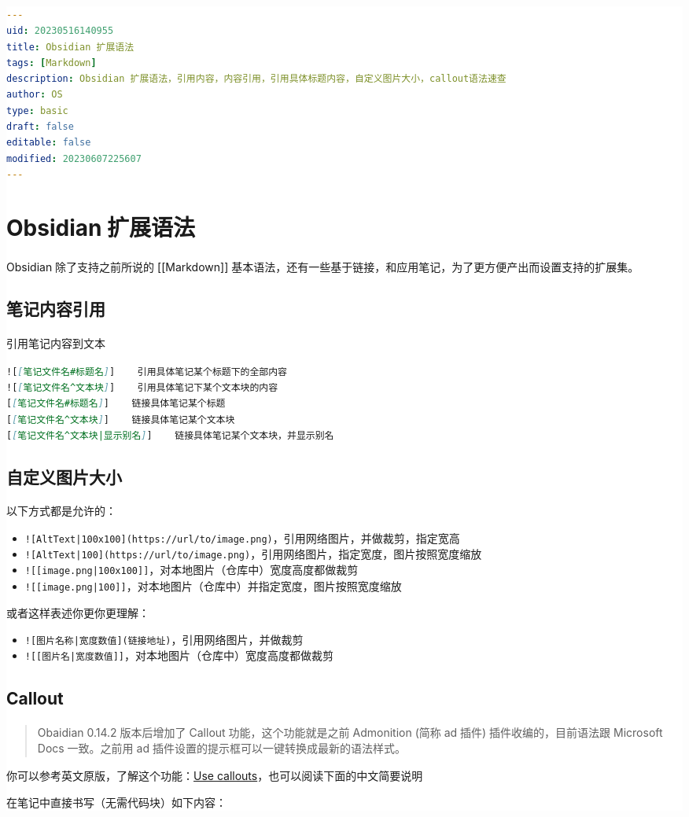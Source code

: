 ```yaml
---
uid: 20230516140955
title: Obsidian 扩展语法
tags: [Markdown]
description: Obsidian 扩展语法，引用内容，内容引用，引用具体标题内容，自定义图片大小，callout语法速查
author: OS
type: basic
draft: false
editable: false
modified: 20230607225607
---
```


# Obsidian 扩展语法

Obsidian 除了支持之前所说的 [[Markdown]] 基本语法，还有一些基于链接，和应用笔记，为了更方便产出而设置支持的扩展集。

## 笔记内容引用

引用笔记内容到文本

```Markdown
![[笔记文件名#标题名]]    引用具体笔记某个标题下的全部内容
![[笔记文件名^文本块]]    引用具体笔记下某个文本块的内容
[[笔记文件名#标题名]]    链接具体笔记某个标题
[[笔记文件名^文本块]]    链接具体笔记某个文本块
[[笔记文件名^文本块|显示别名]]    链接具体笔记某个文本块，并显示别名
```

## 自定义图片大小

以下方式都是允许的：

- `![AltText|100x100](https://url/to/image.png)`，引用网络图片，并做裁剪，指定宽高
- `![AltText|100](https://url/to/image.png)`，引用网络图片，指定宽度，图片按照宽度缩放
- `![[image.png|100x100]]`，对本地图片（仓库中）宽度高度都做裁剪
- `![[image.png|100]]`，对本地图片（仓库中）并指定宽度，图片按照宽度缩放

或者这样表述你更你更理解：

- `![图片名称|宽度数值](链接地址)`，引用网络图片，并做裁剪
- `![[图片名|宽度数值]]`，对本地图片（仓库中）宽度高度都做裁剪

## Callout

> Obaidian 0.14.2 版本后增加了 Callout 功能，这个功能就是之前 Admonition (简称 ad 插件) 插件收编的，目前语法跟 Microsoft Docs 一致。之前用 ad 插件设置的提示框可以一键转换成最新的语法样式。

你可以参考英文原版，了解这个功能：[Use callouts](https://help.obsidian.md/How+to/Use+callouts)，也可以阅读下面的中文简要说明

在笔记中直接书写（无需代码块）如下内容：
